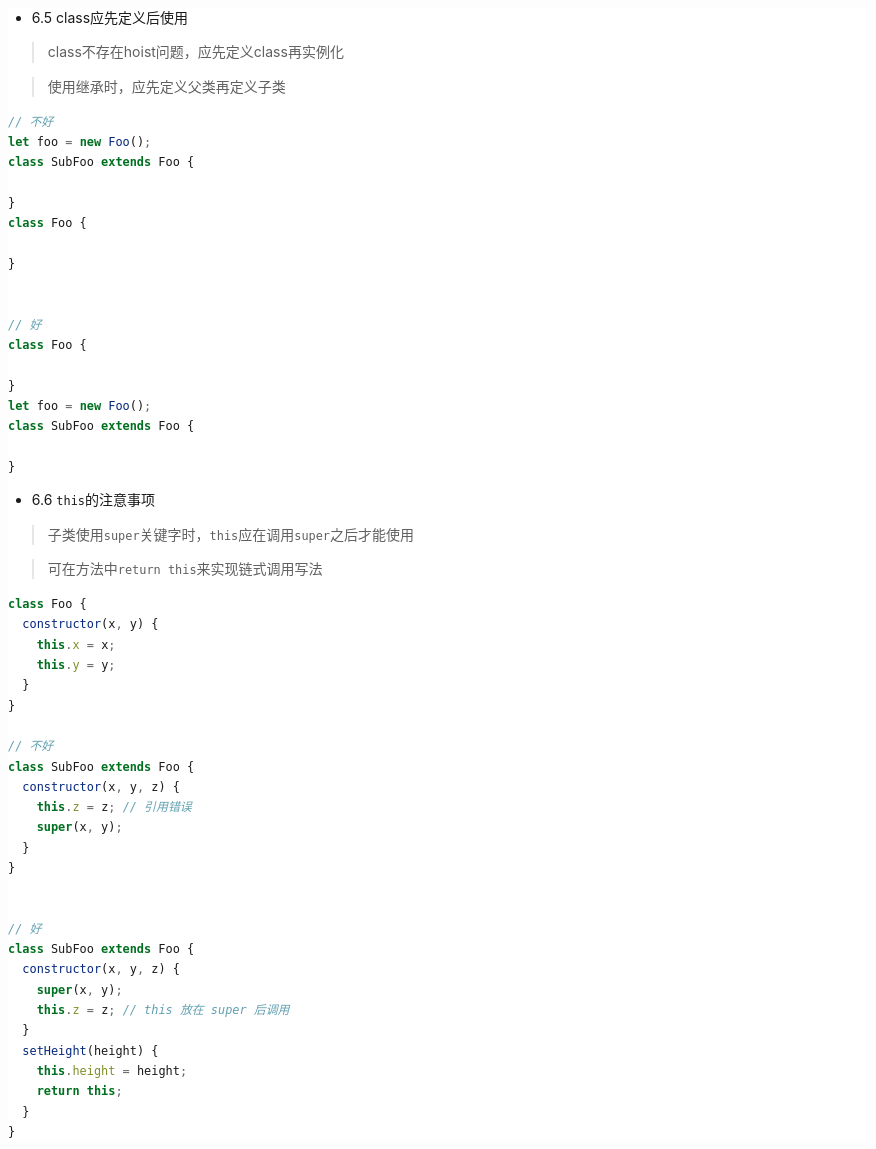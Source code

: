 - 6.5 class应先定义后使用

> class不存在hoist问题，应先定义class再实例化

> 使用继承时，应先定义父类再定义子类

```js
// 不好
let foo = new Foo();
class SubFoo extends Foo {

}
class Foo {

}


// 好
class Foo {

}
let foo = new Foo();
class SubFoo extends Foo {

}
```

- 6.6 `this`的注意事项

> 子类使用`super`关键字时，`this`应在调用`super`之后才能使用

> 可在方法中`return this`来实现链式调用写法

```js
class Foo {
  constructor(x, y) {
    this.x = x;
    this.y = y;
  }
}

// 不好
class SubFoo extends Foo {
  constructor(x, y, z) {
    this.z = z; // 引用错误
    super(x, y);
  }
}


// 好
class SubFoo extends Foo {
  constructor(x, y, z) {
    super(x, y);
    this.z = z; // this 放在 super 后调用
  }
  setHeight(height) {
    this.height = height;
    return this;
  }
}
```

